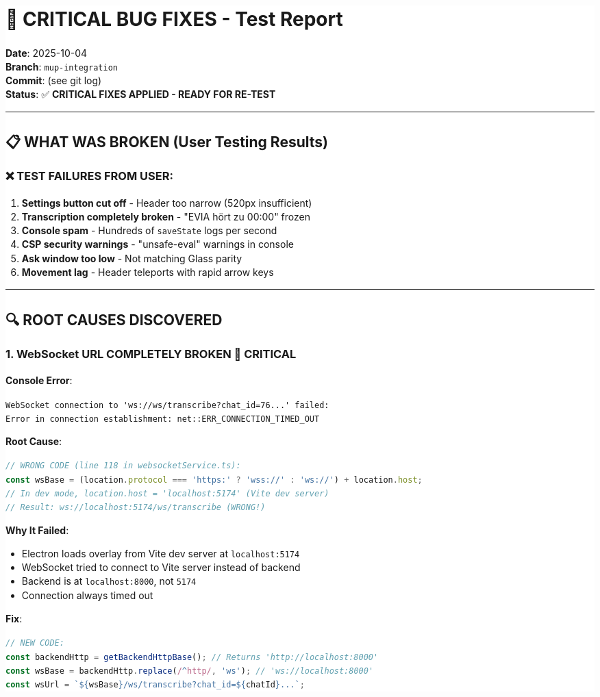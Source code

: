 # 🚨 CRITICAL BUG FIXES - Test Report

**Date**: 2025-10-04  
**Branch**: `mup-integration`  
**Commit**: (see git log)  
**Status**: ✅ **CRITICAL FIXES APPLIED - READY FOR RE-TEST**

---

## 📋 **WHAT WAS BROKEN (User Testing Results)**

### **❌ TEST FAILURES FROM USER:**
1. **Settings button cut off** - Header too narrow (520px insufficient)
2. **Transcription completely broken** - "EVIA hört zu 00:00" frozen
3. **Console spam** - Hundreds of `saveState` logs per second
4. **CSP security warnings** - "unsafe-eval" warnings in console
5. **Ask window too low** - Not matching Glass parity
6. **Movement lag** - Header teleports with rapid arrow keys

---

## 🔍 **ROOT CAUSES DISCOVERED**

### **1. WebSocket URL COMPLETELY BROKEN** 🔴 **CRITICAL**

**Console Error**:
```
WebSocket connection to 'ws://ws/transcribe?chat_id=76...' failed: 
Error in connection establishment: net::ERR_CONNECTION_TIMED_OUT
```

**Root Cause**:
```typescript
// WRONG CODE (line 118 in websocketService.ts):
const wsBase = (location.protocol === 'https:' ? 'wss://' : 'ws://') + location.host;
// In dev mode, location.host = 'localhost:5174' (Vite dev server)
// Result: ws://localhost:5174/ws/transcribe (WRONG!)
```

**Why It Failed**:
- Electron loads overlay from Vite dev server at `localhost:5174`
- WebSocket tried to connect to Vite server instead of backend
- Backend is at `localhost:8000`, not `5174`
- Connection always timed out

**Fix**:
```typescript
// NEW CODE:
const backendHttp = getBackendHttpBase(); // Returns 'http://localhost:8000'
const wsBase = backendHttp.replace(/^http/, 'ws'); // 'ws://localhost:8000'
const wsUrl = `${wsBase}/ws/transcribe?chat_id=${chatId}...`;
```
